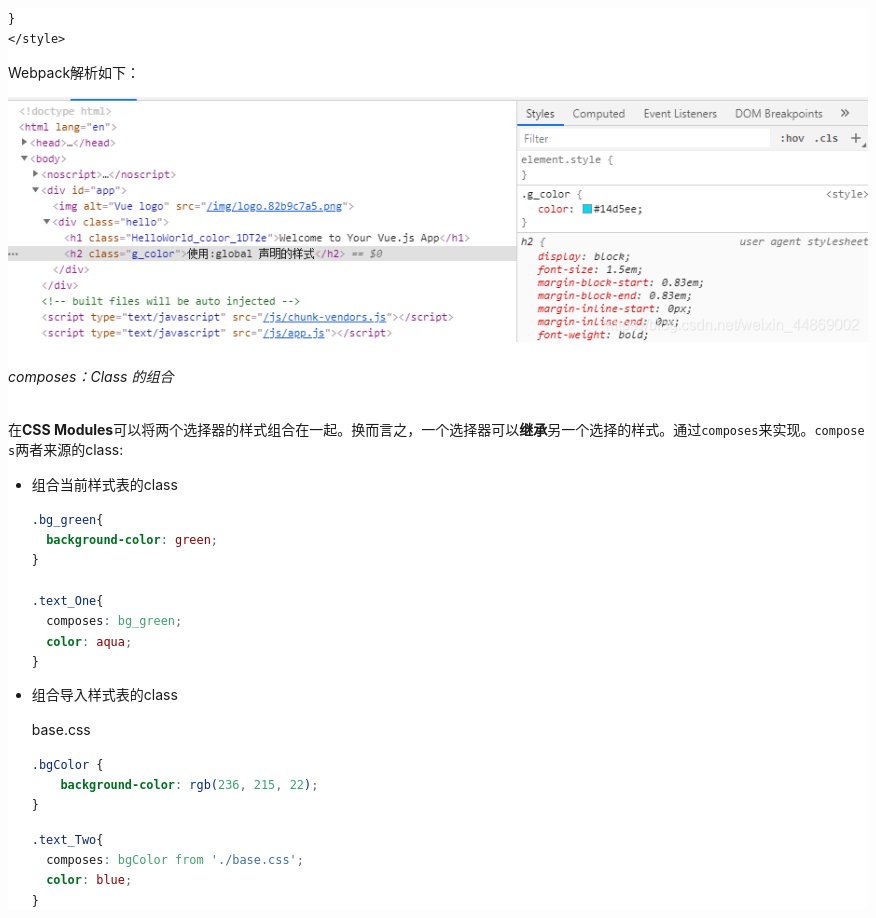 ```vue
}
</style>

```



Webpack解析如下：

![img](./%E6%B5%85%E8%B0%88CSS%20Modules.assets/watermark,type_ZmFuZ3poZW5naGVpdGk,shadow_10,text_aHR0cHM6Ly9ibG9nLmNzZG4ubmV0L3dlaXhpbl80NDg2OTAwMg==,size_16,color_FFFFFF,t_70-1676532564884-6.png)



###### composes：Class 的组合

在**CSS Modules**可以将两个选择器的样式组合在一起。换而言之，一个选择器可以**继承**另一个选择的样式。通过`composes`来实现。``composes``两者来源的class:

+ 组合当前样式表的class

  ```css
  .bg_green{
    background-color: green;
  }
  
  .text_One{
    composes: bg_green;
    color: aqua;
  }
  ```

  

+ 组合导入样式表的class

  base.css

  ```css
  .bgColor {
      background-color: rgb(236, 215, 22);
  }
  ```

  

  ```css
  .text_Two{
    composes: bgColor from './base.css';
    color: blue;
  }
  ```
